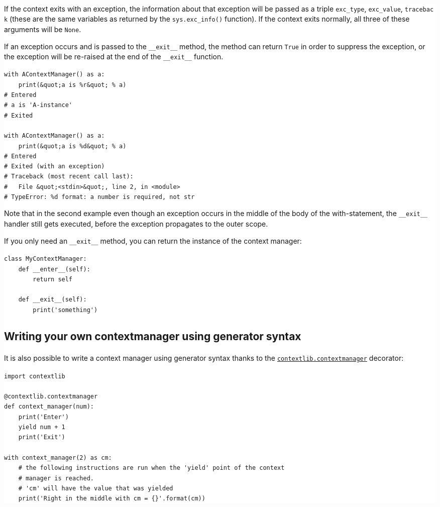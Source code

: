 If the context exits with an exception, the information about that exception will be passed as a triple `exc_type`, `exc_value`, `traceback` (these are the same variables as returned by the `sys.exc_info()` function). If the context exits normally, all three of these arguments will be `None`.

If an exception occurs and is passed to the `__exit__` method, the method can return `True` in order to suppress the exception, or the exception will be re-raised at the end of the `__exit__` function.

```
with AContextManager() as a:
    print(&quot;a is %r&quot; % a)
# Entered
# a is 'A-instance'
# Exited

with AContextManager() as a:
    print(&quot;a is %d&quot; % a)
# Entered
# Exited (with an exception)
# Traceback (most recent call last):
#   File &quot;<stdin>&quot;, line 2, in <module>
# TypeError: %d format: a number is required, not str

```

Note that in the second example even though an exception occurs in the middle of the body of the with-statement, the `__exit__` handler still gets executed, before the exception propagates to the outer scope.

If you only need an `__exit__` method, you can return the instance of the context manager:

```
class MyContextManager:
    def __enter__(self):
        return self

    def __exit__(self):
        print('something')

```



## Writing your own contextmanager using generator syntax


It is also possible to write a context manager using generator syntax thanks to the [`contextlib.contextmanager`](https://docs.python.org/3/library/contextlib.html#contextlib.contextmanager) decorator:

```
import contextlib

@contextlib.contextmanager
def context_manager(num):
    print('Enter')
    yield num + 1
    print('Exit')

with context_manager(2) as cm:
    # the following instructions are run when the 'yield' point of the context
    # manager is reached.
    # 'cm' will have the value that was yielded
    print('Right in the middle with cm = {}'.format(cm))

```
